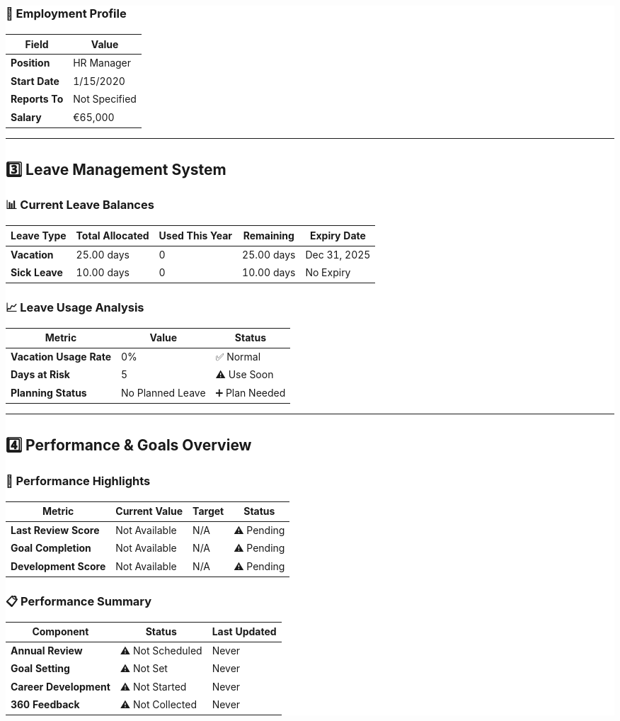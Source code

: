 ### 💼 Employment Profile
| Field | Value |
|-------|-------|
| **Position** | HR Manager |
| **Start Date** | 1/15/2020 |
| **Reports To** | Not Specified |
| **Salary** | €65,000 |

---

## 3️⃣ Leave Management System

### 📊 Current Leave Balances
| Leave Type | Total Allocated | Used This Year | Remaining | Expiry Date |
|------------|-----------------|----------------|-----------|-------------|
| **Vacation** | 25.00 days | 0 | 25.00 days | Dec 31, 2025 |
| **Sick Leave** | 10.00 days | 0 | 10.00 days | No Expiry |

### 📈 Leave Usage Analysis
| Metric | Value | Status |
|--------|-------|--------|
| **Vacation Usage Rate** | 0% | ✅ Normal |
| **Days at Risk** | 5 | ⚠️ Use Soon |
| **Planning Status** | No Planned Leave | ➕ Plan Needed |

---

## 4️⃣ Performance & Goals Overview

### 🎯 Performance Highlights
| Metric | Current Value | Target | Status |
|--------|---------------|--------|--------|
| **Last Review Score** | Not Available | N/A | ⚠️ Pending |
| **Goal Completion** | Not Available | N/A | ⚠️ Pending |
| **Development Score** | Not Available | N/A | ⚠️ Pending |

### 📋 Performance Summary
| Component | Status | Last Updated |
|-----------|--------|--------------|
| **Annual Review** | ⚠️ Not Scheduled | Never |
| **Goal Setting** | ⚠️ Not Set | Never |
| **Career Development** | ⚠️ Not Started | Never |
| **360 Feedback** | ⚠️ Not Collected | Never |
